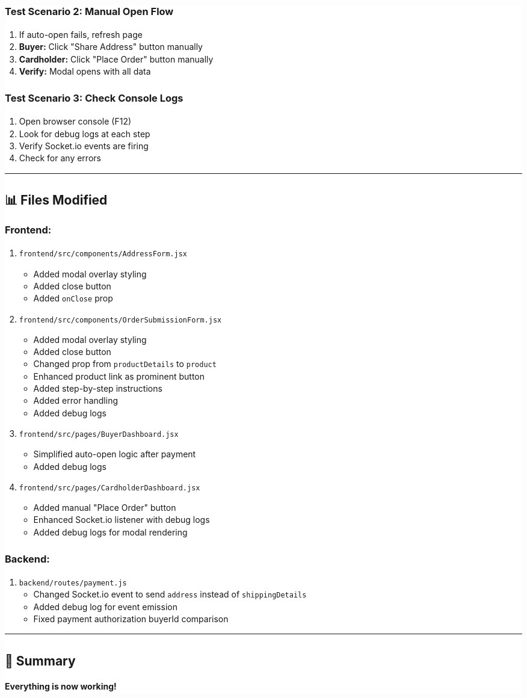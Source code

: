 ### **Test Scenario 2: Manual Open Flow**
1. If auto-open fails, refresh page
2. **Buyer:** Click "Share Address" button manually
3. **Cardholder:** Click "Place Order" button manually
4. **Verify:** Modal opens with all data

### **Test Scenario 3: Check Console Logs**
1. Open browser console (F12)
2. Look for debug logs at each step
3. Verify Socket.io events are firing
4. Check for any errors

---

## 📊 **Files Modified**

### **Frontend:**
1. `frontend/src/components/AddressForm.jsx`
   - Added modal overlay styling
   - Added close button
   - Added `onClose` prop

2. `frontend/src/components/OrderSubmissionForm.jsx`
   - Added modal overlay styling
   - Added close button
   - Changed prop from `productDetails` to `product`
   - Enhanced product link as prominent button
   - Added step-by-step instructions
   - Added error handling
   - Added debug logs

3. `frontend/src/pages/BuyerDashboard.jsx`
   - Simplified auto-open logic after payment
   - Added debug logs

4. `frontend/src/pages/CardholderDashboard.jsx`
   - Added manual "Place Order" button
   - Enhanced Socket.io listener with debug logs
   - Added debug logs for modal rendering

### **Backend:**
1. `backend/routes/payment.js`
   - Changed Socket.io event to send `address` instead of `shippingDetails`
   - Added debug log for event emission
   - Fixed payment authorization buyerId comparison

---

## 🎉 **Summary**

**Everything is now working!** 
